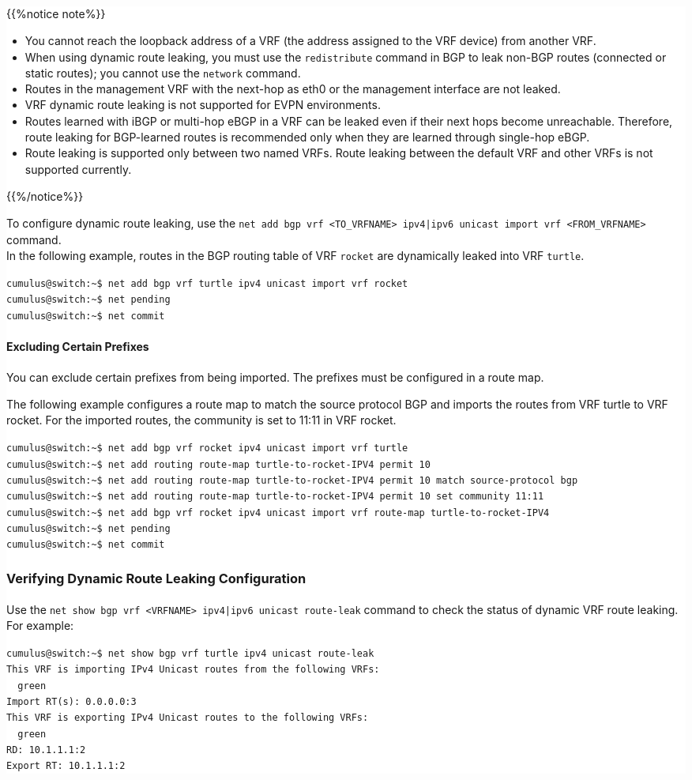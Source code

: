 {{%notice note%}}

  - You cannot reach the loopback address of a VRF (the address assigned
    to the VRF device) from another VRF.
  - When using dynamic route leaking, you must use the `redistribute`
    command in BGP to leak non-BGP routes (connected or static routes);
    you cannot use the `network` command.
  - Routes in the management VRF with the next-hop as eth0 or the
    management interface are not leaked.
  - VRF dynamic route leaking is not supported for EVPN environments.
  - Routes learned with iBGP or multi-hop eBGP in a VRF can be leaked
    even if their next hops become unreachable. Therefore, route leaking
    for BGP-learned routes is recommended only when they are learned
    through single-hop eBGP.
  - Route leaking is supported only between two named VRFs. Route
    leaking between the default VRF and other VRFs is not supported
    currently.

{{%/notice%}}

To configure dynamic route leaking, use the `net add bgp vrf
<TO_VRFNAME> ipv4|ipv6 unicast import vrf <FROM_VRFNAME>` command.  
In the following example, routes in the BGP routing table of VRF
`rocket` are dynamically leaked into VRF `turtle`.

    cumulus@switch:~$ net add bgp vrf turtle ipv4 unicast import vrf rocket
    cumulus@switch:~$ net pending
    cumulus@switch:~$ net commit

#### Excluding Certain Prefixes

You can exclude certain prefixes from being imported. The prefixes must
be configured in a route map.

The following example configures a route map to match the source
protocol BGP and imports the routes from VRF turtle to VRF rocket. For
the imported routes, the community is set to 11:11 in VRF rocket.

    cumulus@switch:~$ net add bgp vrf rocket ipv4 unicast import vrf turtle
    cumulus@switch:~$ net add routing route-map turtle-to-rocket-IPV4 permit 10
    cumulus@switch:~$ net add routing route-map turtle-to-rocket-IPV4 permit 10 match source-protocol bgp
    cumulus@switch:~$ net add routing route-map turtle-to-rocket-IPV4 permit 10 set community 11:11
    cumulus@switch:~$ net add bgp vrf rocket ipv4 unicast import vrf route-map turtle-to-rocket-IPV4 
    cumulus@switch:~$ net pending
    cumulus@switch:~$ net commit

### Verifying Dynamic Route Leaking Configuration

Use the `net show bgp vrf <VRFNAME> ipv4|ipv6 unicast route-leak`
command to check the status of dynamic VRF route leaking. For example:

    cumulus@switch:~$ net show bgp vrf turtle ipv4 unicast route-leak
    This VRF is importing IPv4 Unicast routes from the following VRFs:
      green
    Import RT(s): 0.0.0.0:3
    This VRF is exporting IPv4 Unicast routes to the following VRFs:
      green
    RD: 10.1.1.1:2
    Export RT: 10.1.1.1:2
